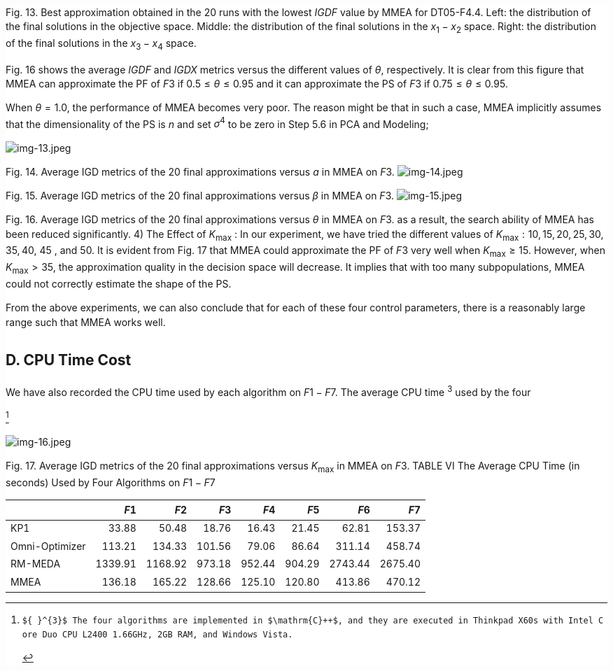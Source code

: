 Fig. 13. Best approximation obtained in the 20 runs with the lowest $I G D F$ value by MMEA for DT05-F4.4. Left: the distribution of the final solutions in the objective space. Middle: the distribution of the final solutions in the $x_{1}-x_{2}$ space. Right: the distribution of the final solutions in the $x_{3}-x_{4}$ space.

Fig. 16 shows the average $I G D F$ and $I G D X$ metrics versus the different values of $\theta$, respectively. It is clear from this figure that MMEA can approximate the PF of $F 3$ if $0.5 \leq \theta \leq 0.95$ and it can approximate the PS of $F 3$ if $0.75 \leq \theta \leq 0.95$.

When $\theta=1.0$, the performance of MMEA becomes very poor. The reason might be that in such a case, MMEA implicitly assumes that the dimensionality of the PS is $n$ and set $\sigma^{4}$ to be zero in Step 5.6 in PCA and Modeling;

![img-13.jpeg](img-13.jpeg)

Fig. 14. Average IGD metrics of the 20 final approximations versus $a$ in MMEA on $F 3$.
![img-14.jpeg](img-14.jpeg)

Fig. 15. Average IGD metrics of the 20 final approximations versus $\beta$ in MMEA on $F 3$.
![img-15.jpeg](img-15.jpeg)

Fig. 16. Average IGD metrics of the 20 final approximations versus $\theta$ in MMEA on $F 3$.
as a result, the search ability of MMEA has been reduced significantly.
4) The Effect of $K_{\max }$ : In our experiment, we have tried the different values of $K_{\max }: 10,15,20,25,30,35,40$, 45 , and 50. It is evident from Fig. 17 that MMEA could approximate the PF of $F 3$ very well when $K_{\max } \geq 15$. However, when $K_{\max }>35$, the approximation quality in the decision space will decrease. It implies that with too many subpopulations, MMEA could not correctly estimate the shape of the PS.

From the above experiments, we can also conclude that for each of these four control parameters, there is a reasonably large range such that MMEA works well.

## D. CPU Time Cost

We have also recorded the CPU time used by each algorithm on $F 1-F 7$. The average CPU time ${ }^{3}$ used by the four

[^0]
[^0]:    ${ }^{3}$ The four algorithms are implemented in $\mathrm{C}++$, and they are executed in Thinkpad X60s with Intel Core Duo CPU L2400 1.66GHz, 2GB RAM, and Windows Vista.

![img-16.jpeg](img-16.jpeg)

Fig. 17. Average IGD metrics of the 20 final approximations versus $K_{\max }$ in MMEA on $F 3$.
TABLE VI
The Average CPU Time (in seconds) Used by Four Algorithms on $F 1-F 7$

|  | $F 1$ | $F 2$ | $F 3$ | $F 4$ | $F 5$ | $F 6$ | $F 7$ |
| :-- | --: | --: | --: | --: | --: | --: | --: |
| KP1 | 33.88 | 50.48 | 18.76 | 16.43 | 21.45 | 62.81 | 153.37 |
| Omni-Optimizer | 113.21 | 134.33 | 101.56 | 79.06 | 86.64 | 311.14 | 458.74 |
| RM-MEDA | 1339.91 | 1168.92 | 973.18 | 952.44 | 904.29 | 2743.44 | 2675.40 |
| MMEA | 136.18 | 165.22 | 128.66 | 125.10 | 120.80 | 413.86 | 470.12 |


[^0]:    Manescript received July 1, 2008; revised January 11, 2009 and April 6, 2009; accepted April 8, 2009. Current version published September 30, 2009.
[^0]:    ${ }^{1}$ We use KP1 in this paper because the experimental results in [27] have shown that KP1 is slightly better than KP2.